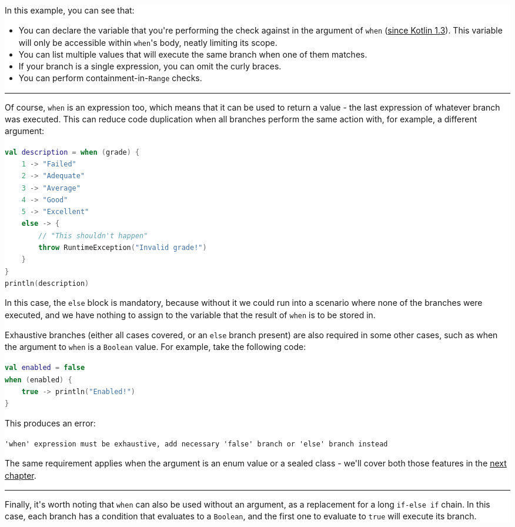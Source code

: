 In this example, you can see that:

- You can declare the variable that you're performing the check against in the argument of `when` ([since Kotlin 1.3](https://kotlinlang.org/docs/reference/whatsnew13.html#capturing-when-subject-in-a-variable)). This variable will only be accessible within `when`'s body, neatly limiting its scope.
- You can list multiple values that will execute the same branch when one of them matches.
- If your branch is a single expression, you can omit the curly braces.
- You can perform containment-in-`Range` checks.

---

Of course, `when` is an expression too, which means that it can be used to return a value - the last expression of whatever branch was executed. This can reduce code duplication when all branches perform the same action with, for example, a different argument:

```kotlin
val description = when (grade) {
    1 -> "Failed"
    2 -> "Adequate"
    3 -> "Average"
    4 -> "Good"
    5 -> "Excellent"
    else -> {
        // "This shouldn't happen"
        throw RuntimeException("Invalid grade!")
    }
}
println(description)
```

In this case, the `else` block is mandatory, because without it we could run into a scenario where none of the branches were executed, and we have nothing to assign to the variable that the result of `when` is to be stored in.

Exhaustive branches (either all cases covered, or an `else` branch present) are also required in some other cases, such as when the argument to `when` is a `Boolean` value. For example, take the following code:

```kotlin
val enabled = false
when (enabled) {
    true -> println("Enabled!")
}
```

This produces an error:

```
'when' expression must be exhaustive, add necessary 'false' branch or 'else' branch instead
```

The same requirement applies when the argument is an enum value or a sealed class - we'll cover both those features in the [next chapter](2.md).

---

Finally, it's worth noting that `when` can also be used without an argument, as a replacement for a long `if-else if` chain. In this case, each branch has a condition that evaluates to a `Boolean`, and the first one to evaluate to `true` will execute its branch.
